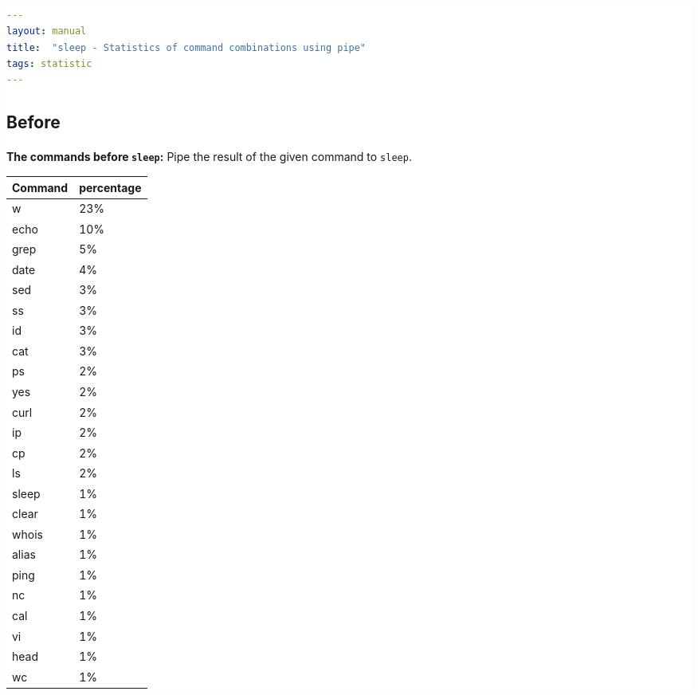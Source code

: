 ```yaml
---
layout: manual
title:  "sleep - Statistics of command combinations using pipe"
tags: statistic
---
```


## Before

__The commands before `sleep`:__ Pipe the result of the given command to `sleep`.

| Command | percentage |
|--------|--------|
| w | 23% |
| echo | 10% |
| grep | 5% |
| date | 4% |
| sed | 3% |
| ss | 3% |
| id | 3% |
| cat | 3% |
| ps | 2% |
| yes | 2% |
| curl | 2% |
| ip | 2% |
| cp | 2% |
| ls | 2% |
| sleep | 1% |
| clear | 1% |
| whois | 1% |
| alias | 1% |
| ping | 1% |
| nc | 1% |
| cal | 1% |
| vi | 1% |
| head | 1% |
| wc | 1% |
